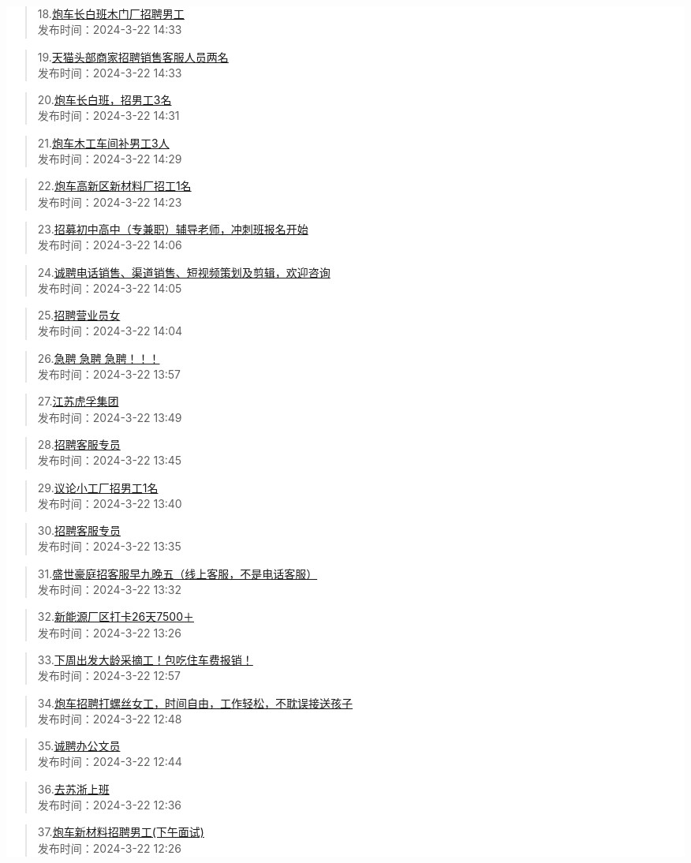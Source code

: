 >18.[炮车长白班木门厂招聘男工](https://www.pzzc.net/forum.php?mod=viewthread&tid=10401497)<br>
>发布时间：2024-3-22 14:33

>19.[天猫头部商家招聘销售客服人员两名](https://www.pzzc.net/forum.php?mod=viewthread&tid=10401496)<br>
>发布时间：2024-3-22 14:33

>20.[炮车长白班，招男工3名](https://www.pzzc.net/forum.php?mod=viewthread&tid=10401495)<br>
>发布时间：2024-3-22 14:31

>21.[炮车木工车间补男工3人](https://www.pzzc.net/forum.php?mod=viewthread&tid=10401493)<br>
>发布时间：2024-3-22 14:29

>22.[炮车高新区新材料厂招工1名](https://www.pzzc.net/forum.php?mod=viewthread&tid=10401491)<br>
>发布时间：2024-3-22 14:23

>23.[招募初中高中（专兼职）辅导老师，冲刺班报名开始](https://www.pzzc.net/forum.php?mod=viewthread&tid=10401484)<br>
>发布时间：2024-3-22 14:06

>24.[诚聘电话销售、渠道销售、短视频策划及剪辑，欢迎咨询](https://www.pzzc.net/forum.php?mod=viewthread&tid=10401482)<br>
>发布时间：2024-3-22 14:05

>25.[招聘营业员女](https://www.pzzc.net/forum.php?mod=viewthread&tid=10401480)<br>
>发布时间：2024-3-22 14:04

>26.[急聘 急聘 急聘！！！](https://www.pzzc.net/forum.php?mod=viewthread&tid=10401479)<br>
>发布时间：2024-3-22 13:57

>27.[江苏虎孚集团](https://www.pzzc.net/forum.php?mod=viewthread&tid=10401478)<br>
>发布时间：2024-3-22 13:49

>28.[招聘客服专员](https://www.pzzc.net/forum.php?mod=viewthread&tid=10401476)<br>
>发布时间：2024-3-22 13:45

>29.[议论小工厂招男工1名](https://www.pzzc.net/forum.php?mod=viewthread&tid=10401474)<br>
>发布时间：2024-3-22 13:40

>30.[招聘客服专员](https://www.pzzc.net/forum.php?mod=viewthread&tid=10401473)<br>
>发布时间：2024-3-22 13:35

>31.[盛世豪庭招客服早九晚五（线上客服，不是电话客服）](https://www.pzzc.net/forum.php?mod=viewthread&tid=10401472)<br>
>发布时间：2024-3-22 13:32

>32.[新能源厂区打卡26天7500＋](https://www.pzzc.net/forum.php?mod=viewthread&tid=10401471)<br>
>发布时间：2024-3-22 13:26

>33.[下周出发大龄采摘工！包吃住车费报销！](https://www.pzzc.net/forum.php?mod=viewthread&tid=10401466)<br>
>发布时间：2024-3-22 12:57

>34.[炮车招聘打螺丝女工，时间自由，工作轻松，不耽误接送孩子](https://www.pzzc.net/forum.php?mod=viewthread&tid=10401462)<br>
>发布时间：2024-3-22 12:48

>35.[诚聘办公文员](https://www.pzzc.net/forum.php?mod=viewthread&tid=10401461)<br>
>发布时间：2024-3-22 12:44

>36.[去苏浙上班](https://www.pzzc.net/forum.php?mod=viewthread&tid=10401459)<br>
>发布时间：2024-3-22 12:36

>37.[炮车新材料招聘男工(下午面试)](https://www.pzzc.net/forum.php?mod=viewthread&tid=10401457)<br>
>发布时间：2024-3-22 12:26
